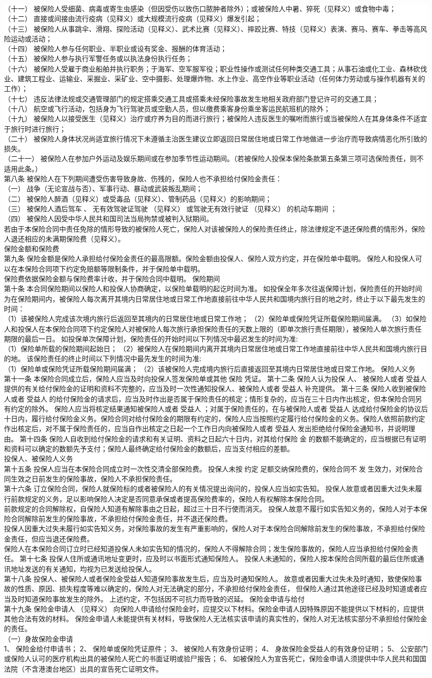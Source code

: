 （十一）   被保险人受细菌、病毒或寄生虫感染（但因受伤以致伤口脓肿者除外）；或被保险人中暑、猝死（见释义）或食物中毒；   
（十二）   直接或间接由流行疫病（见释义）或大规模流行疫病（见释义）爆发引起；   
（十三）   被保险人从事跳伞、滑翔、探险活动（见释义）、武术比赛（见释义）、摔跤比赛、特技（见释义）表演、赛马、赛车、拳击等高风险运动或活动；   
（十四）   被保险人参与任何职业、半职业或设有奖金、报酬的体育活动；   
（十五）   被保险人参与执行军警任务或以执法身份执行任务；    
（十六）   被保险人受雇于商业船舶并执行职务；于海军、空军服军役；职业性操作或测试任何种类交通工具；从事石油或化工业、森林砍伐业、建筑工程业、运输业、采掘业、采矿业、空中摄影、处理爆炸物、水上作业、高空作业等职业活动（任何体力劳动或与操作机器有关的工作）；   
（十七）   违反法律法规或交通管理部门的规定搭乘交通工具或搭乘未经保险事故发生地相关政府部门登记许可的交通工具；   
（十八）   航空或飞行活动，包括身为飞行驾驶员或空勤人员，但以缴费乘客身份乘坐客运民航班机的除外；   
（十九）   被保险人以接受医生（见释义）治疗或疗养为目的而进行旅行；被保险人违反医生的嘱咐而旅行或当被保险人在其身体条件不适宜于旅行时进行旅行；   
（二十）   被保险人身体状况尚适宜旅行情况下未遵循主治医生建议立即返回日常居住地或日常工作地做进一步治疗而导致病情恶化所引致的损失。   
（二十一）   被保险人在参加户外运动及娱乐期间或在参加季节性运动期间。（若被保险人投保本保险条款第五条第三项可选保险责任，则不适用此条。）   
第八条   被保险人在下列期间遭受伤害导致身故、伤残的，保险人也不承担给付保险金责任：   
（一）   战争（无论宣战与否）、军事行动、暴动或武装叛乱期间；   
（二）   被保险人醉酒（见释义）或受毒品（见释义）、管制药品（见释义）的影响期间；   
（三）   被保险人酒后驾车  、  无有效驾驶证驾驶  （见释义）  或驾驶无有效行驶证  （见释义）  的机动车期间  ；   
（四）   被保险人因受中华人民共和国司法当局拘禁或被判入狱期间。   
若由于本保险合同中责任免除的情形导致的被保险人死亡，保险人对该被保险人的保险责任终止，除法律规定不退还保险费的情形外，保险人退还相应的未满期保险费（见释义）。   
保险金额和保险费   
第九条   保险金额是保险人承担给付保险金责任的最高限额。保险金额由投保人、保险人双方约定，并在保险单中载明。 保险人和投保人可以在本保险合同项下约定免赔额等限制条件，并于保险单中载明。   
保险费依据保险金额与保险费率计收，并于保险合同中载明。 
保险期间   
第十条   本合同保险期间以保险人和投保人协商确定，以保险单载明的起讫时间为准。 
如投保全年多次往返保障计划，保险责任的开始时间为在保险期间内，被保险人每次离开其境内日常居住地或日常工作地直接前往中华人民共和国境内旅行目的地之时，终止于以下最先发生的时间：  
（1）该被保险人完成该次境内旅行后返回至其境内的日常居住地或日常工作地； 
（2）保险单或保险凭证所载保险期间届满。 
（3）如保险人和投保人在本保险合同项下约定保险人对被保险人每次旅行承担保险责任的天数上限的（即单次旅行责任期限），被保险人单次旅行责任期限的最后一日。 
如投保单次保障计划，保险责任的开始时间以下列情况中最迟发生的时间为准:    
（1）保险单所载的保险期间起始日； 
（2）被保险人在保险期间内离开其境内日常居住地或日常工作地直接前往中华人民共和国境内旅行目的地。 
该保险责任的终止时间以下列情况中最先发生的时间为准:    
（1）保险单或保险凭证所载保险期间届满； 
（2）该被保险人完成境内旅行后直接返回至其境内日常居住地或日常工作地。 
保险人义务   
第十一条   本保险合同成立后，保险人应当及时向投保人签发保险单或其他 保险 凭证。 
第十二条   保险人认为投保 人、 被保险人或者 受益人 提供的有关给付保险金的证明和资料不完整的，应当及时一次性通知投保人、被保险人或者 受益人 补充提供。 
第十三条   保险人收到被保险人或者 受益人 的给付保险金的请求后，应当及时作出是否属于保险责任的核定；情形复杂的，应当在三十日内作出核定，但本保险合同另有约定的除外。 
保险人应当将核定结果通知被保险人或者 受益人 ；对属于保险责任的，在与被保险人或者 受益人 达成给付保险金的协议后十日内，履行给付保险金义务。保险合同对给付保险金的期限有约定的，保险人应当按照约定履行给付保险金的义务。保险人依照前款约定作出核定后，对不属于保险责任的，应当自作出核定之日起一个工作日内向被保险人或者 受益人 发出拒绝给付保险金通知书，并说明理由。 
第十四条   保险人自收到给付保险金的请求和有关证明、资料之日起六十日内，对其给付保险 金 的数额不能确定的，应当根据已有证明和资料可以确定的数额先予支付；保险人最终确定给付保险金的数额后，应当支付相应的差额。  
投保人、被保险人义务   
第十五条   投保人应当在本保险合同成立时一次性交清全部保险费。 
投保人未按  约定  足额交纳保险费的，保险合同不  发  生效力，对保险合同生效之日前发生的保险事故，保险人不承担保险责任。   
第十六条   订立保险合同，保险人就保险标的或者被保险人的有关情况提出询问的，投保人应当如实告知。 
投保人故意或者因重大过失未履行前款规定的义务，足以影响保险人决定是否同意承保或者提高保险费率的，保险人有权解除本保险合同。   
前款规定的合同解除权，自保险人知道有解除事由之日起，超过三十日不行使而消灭。 
投保人故意不履行如实告知义务的，保险人对于本保险合同解除前发生的保险事故，不承担给付保险金责任，并不退还保险费。   
投保人因重大过失未履行如实告知义务，对保险事故的发生有严重影响的，保险人对于本保险合同解除前发生的保险事故，不承担给付保险金责任，但应当退还保险费。   
保险人在本保险合同订立时已经知道投保人未如实告知的情况的，保险人不得解除合同；发生保险事故的，保险人应当承担给付保险金责任。 
第十七条   投保人住所或通讯地址变更时，应及时以书面形式通知保险人。 投保人未通知的，保险人按本保险合同所载的最后住所或通讯地址发送的有关通知，均视为已发送给投保人。   
第十八条   投保人、被保险人或者保险金受益人知道保险事故发生后，应当及时通知保险人。 故意或者因重大过失未及时通知，致使保险事故的性质、原因、损失程度等难以确定的，保险人对无法确定的部分，不承担给付保险金责任，  但保险人通过其他途径已经及时知道或者应当及时知道保险事故发生的除外。 
上述约定，不包括因不可抗力而导致的迟延。 
保险金申请与给付   
第十九条   保险金申请人 （见释义）  向保险人申请给付保险金时，应提交以下材料。保险金申请人因特殊原因不能提供以下材料的，应提供其他合法有效的材料。 保险金申请人未能提供有关材料，导致保险人无法核实该申请的真实性的，保险人对无法核实部分不承担给付保险金的责任。  
（一）身故保险金申请   
1、   保险金给付申请书； 
2、   保险单或保险凭证原件； 
3、   被保险人有效身份证明； 
4、   身故保险金受益人的有效身份证明； 
5、   公安部门或保险人认可的医疗机构出具的被保险人死亡的书面证明或验尸报告； 
6、   如被保险人为宣告死亡，保险金申请人须提供中华人民共和国国法院（不含港澳台地区）出具的宣告死亡证明文件。 